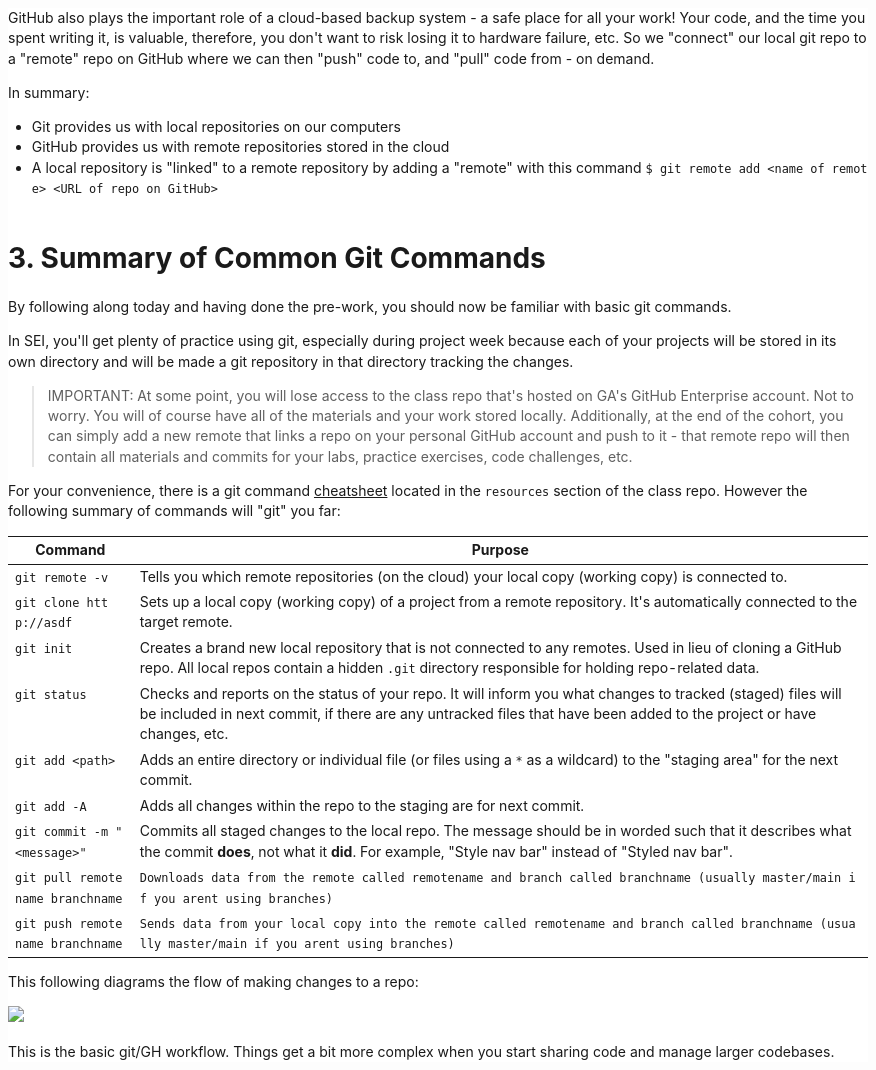 GitHub also plays the important role of a cloud-based backup system - a safe place for all your work!  Your code, and the time you spent writing it, is valuable, therefore, you don't want to risk losing it to hardware failure, etc. So we "connect" our local git repo to a "remote" repo on GitHub where we can then "push" code to, and "pull" code from - on demand.

In summary:

- Git provides us with local repositories on our computers
- GitHub provides us with remote repositories stored in the cloud
- A local repository is "linked" to a remote repository by adding a "remote" with this command `$ git remote add <name of remote> <URL of repo on GitHub>`

# 3. Summary of Common Git Commands

By following along today and having done the pre-work, you should now be familiar with basic git commands.

In SEI, you'll get plenty of practice using git, especially during project week because each of your projects will be stored in its own directory and will be made a git repository in that directory tracking the changes.

> IMPORTANT: At some point, you will lose access to the class repo that's hosted on GA's GitHub Enterprise account. Not to worry.  You will of course have all of the materials and your work stored locally. Additionally, at the end of the cohort, you can simply add a new remote that links a repo on your personal GitHub account and push to it - that remote repo will then contain all materials and commits for your labs, practice exercises, code challenges, etc.

For your convenience, there is a git command <a href="https://git.generalassemb.ly/sei-toronto/sei-flex-49/blob/master/resources/git_command_cheatsheet_github.pdf">cheatsheet</a> located in the `resources` section of the class repo. However the following summary of commands will "git" you far:

| Command | Purpose |
|---|---|
| `git remote -v` | Tells you which remote repositories (on the cloud) your local copy (working copy) is connected to. |
| `git clone http://asdf` | Sets up a local copy (working copy) of a project from a remote repository. It's automatically connected to the target remote. |
| `git init` | Creates a brand new local repository that is not connected to any remotes. Used in lieu of cloning a GitHub repo. All local repos contain a hidden `.git` directory responsible for holding repo-related data. |
| `git status` | Checks and reports on the status of your repo. It will inform you what changes to tracked (staged) files will be included in next commit, if there are any untracked files that have been added to the project or have changes, etc. |
| `git add <path>` | Adds an entire directory or individual file (or files using a `*` as a wildcard) to the "staging area" for the next commit. |
| `git add -A`| Adds all changes within the repo to the staging are for next commit. |
| `git commit -m "<message>"`| Commits all staged changes to the local repo. The message should be in worded such that it describes what the commit **does**, not what it **did**. For example, "Style nav bar" instead of "Styled nav bar".|
| `git pull remotename branchname` | `Downloads data from the remote called remotename and branch called branchname (usually master/main if you arent using branches)` |
| `git push remotename branchname` | `Sends data from your local copy into the remote called remotename and branch called branchname (usually master/main if you arent using branches)` |

This following diagrams the flow of making changes to a repo:
 
<img src="https://i.imgur.com/MGQoFYo.png">

This is the basic git/GH workflow.  Things get a bit more complex when you start sharing code and manage larger codebases.
